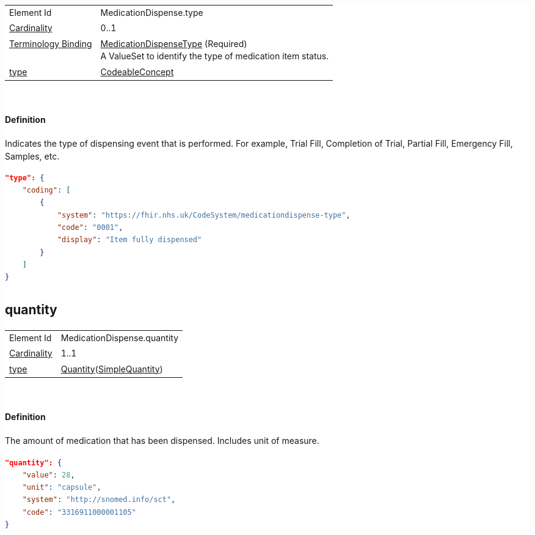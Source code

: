 | | |
|----|----|
|Element Id|MedicationDispense.type|
|[Cardinality](https://www.hl7.org/fhir/conformance-rules.html#cardinality)|0..1|
|[Terminology Binding](https://www.hl7.org/fhir/terminologies.html)|[MedicationDispenseType](https://simplifier.net/resolve?target=simplifier&fhirVersion=R4&scope=uk.nhsdigital.medicines.r4@0.0.0-prerelease&canonical=https://fhir.nhs.uk/ValueSet/DM-medicationdispense-type) (Required) <br/>A ValueSet to identify the type of medication item status. |
|[type](https://www.hl7.org/fhir/datatypes.html)|[CodeableConcept](https://www.hl7.org/fhir/datatypes.html#CodeableConcept)|

<br/>

 #### Definition

 Indicates the type of dispensing event that is performed. For example, Trial Fill, Completion of Trial, Partial Fill, Emergency Fill, Samples, etc.

```json
"type": {
    "coding": [
        {
            "system": "https://fhir.nhs.uk/CodeSystem/medicationdispense-type",
            "code": "0001",
            "display": "Item fully dispensed"
        }
    ]
}
```

<a name="quantity"></a>
 ## quantity

| | |
|----|----|
|Element Id|MedicationDispense.quantity|
|[Cardinality](https://www.hl7.org/fhir/conformance-rules.html#cardinality)|1..1|
|[type](https://www.hl7.org/fhir/datatypes.html)|[Quantity](https://www.hl7.org/fhir/datatypes.html#Quantity)([SimpleQuantity](https://simplifier.net/resolve?target=simplifier&fhirVersion=R4&scope=uk.nhsdigital.medicines.r4@0.0.0-prerelease&canonical=http://hl7.org/fhir/StructureDefinition/SimpleQuantity))|

<br/>

 #### Definition

 The amount of medication that has been dispensed. Includes unit of measure.

```json
"quantity": {
    "value": 28,
    "unit": "capsule",
    "system": "http://snomed.info/sct",
    "code": "3316911000001105"
}
```
